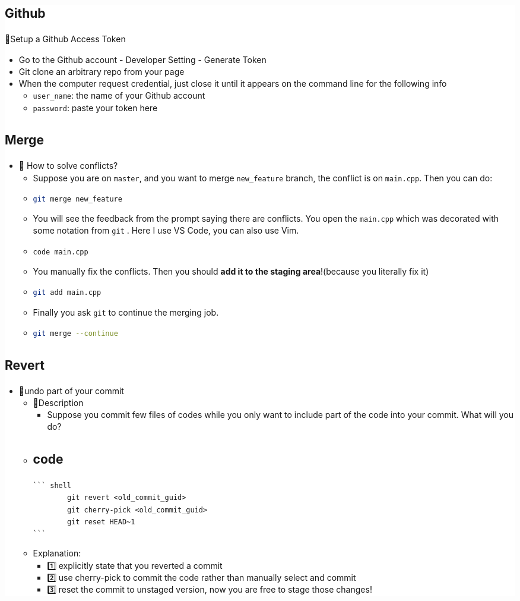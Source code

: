 ## Github
📌Setup a Github Access Token
- Go to the Github account - Developer Setting - Generate Token
- Git clone an arbitrary repo from your page
- When the computer request credential, just close it until it appears on the command line for the following info
	- `user_name`: the name of your Github account
	- `password`: paste your token here
	  

    
## Merge
- 📌 How to solve conflicts?
    - Suppose you are on `master`, and you want to merge `new_feature` branch, the conflict is on `main.cpp`. Then you can do:
    - ```bash
      git merge new_feature
      ```
    - You will see the feedback from the prompt saying there are conflicts. You open the `main.cpp` which was decorated with some notation from `git` . Here I use VS Code, you can also use Vim.
    - ```bash
      code main.cpp
      ```
    - You manually fix the conflicts. Then you should **add it to the staging area**!(because you literally fix it)
    - ```bash
      git add main.cpp
      ```
    - Finally you ask `git` to continue the merging job.
    - ```bash
      git merge --continue
      ```

## Revert
- 📌undo part of your commit  
	- 📝Description  
		- Suppose you commit few files of codes while you only want to include part of the code into your commit. What will you do?  
	- code  
		-  
		  ``` shell
		  		  git revert <old_commit_guid>
		  		  git cherry-pick <old_commit_guid>
		  		  git reset HEAD~1
		  ```
	- Explanation:  
		- 1️⃣ explicitly state that you reverted a commit  
		- 2️⃣ use cherry-pick to commit the code rather than manually select and commit  
		- 3️⃣ reset the commit to unstaged version, now you are free to stage those changes!  
